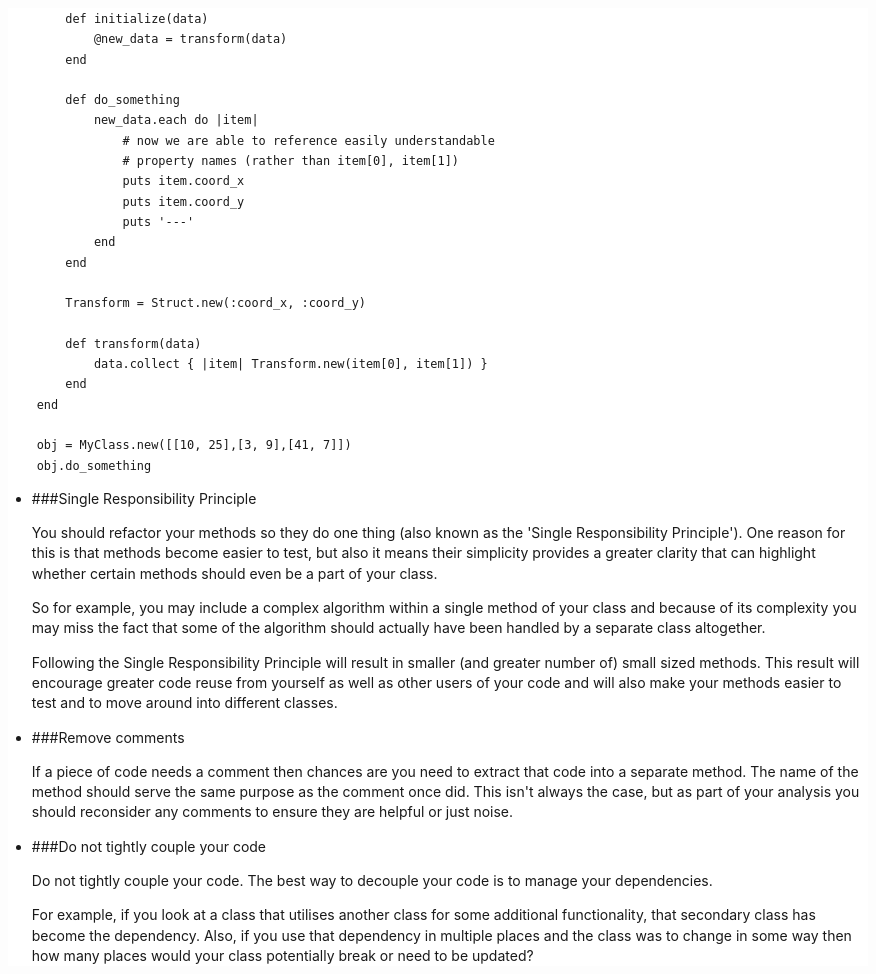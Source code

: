             def initialize(data)
                @new_data = transform(data)
            end

            def do_something
                new_data.each do |item| 
                    # now we are able to reference easily understandable 
                    # property names (rather than item[0], item[1])
                    puts item.coord_x
                    puts item.coord_y
                    puts '---'
                end
            end

            Transform = Struct.new(:coord_x, :coord_y)
            
            def transform(data)
                data.collect { |item| Transform.new(item[0], item[1]) }
            end
        end

        obj = MyClass.new([[10, 25],[3, 9],[41, 7]])
        obj.do_something

- ###Single Responsibility Principle
    
    You should refactor your methods so they do one thing (also known as the 'Single Responsibility Principle'). One reason for this is that methods become easier to test, but also it means their simplicity provides a greater clarity that can highlight whether certain methods should even be a part of your class. 

    So for example, you may include a complex algorithm within a single method of your class and because of its complexity you may miss the fact that some of the algorithm should actually have been handled by a separate class altogether.
    
    Following the Single Responsibility Principle will result in smaller (and greater number of) small sized methods. This result will encourage greater code reuse from yourself as well as other users of your code and will also make your methods easier to test and to move around into different classes.

- ###Remove comments

    If a piece of code needs a comment then chances are you need to extract that code into a separate method. The name of the method should serve the same purpose as the comment once did. This isn't always the case, but as part of your analysis you should reconsider any comments to ensure they are helpful or just noise.

- ###Do not tightly couple your code

    Do not tightly couple your code. The best way to decouple your code is to manage your dependencies. 

    For example, if you look at a class that utilises another class for some additional functionality, that secondary class has become the dependency. Also, if you use that dependency in multiple places and the class was to change in some way then how many places would your class potentially break or need to be updated? 
    